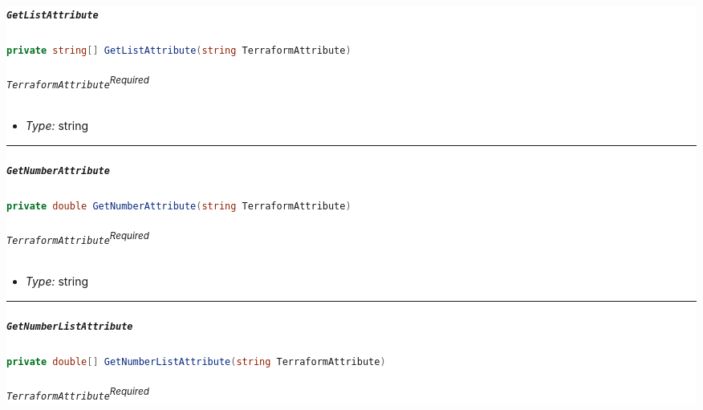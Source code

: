
##### `GetListAttribute` <a name="GetListAttribute" id="rhizo-co-terraform-provider-oci.dataOciDatabaseAutonomousVmClusterResourceUsage.DataOciDatabaseAutonomousVmClusterResourceUsageAutonomousVmResourceUsageAutonomousContainerDatabaseUsageOutputReference.getListAttribute"></a>

```csharp
private string[] GetListAttribute(string TerraformAttribute)
```

###### `TerraformAttribute`<sup>Required</sup> <a name="TerraformAttribute" id="rhizo-co-terraform-provider-oci.dataOciDatabaseAutonomousVmClusterResourceUsage.DataOciDatabaseAutonomousVmClusterResourceUsageAutonomousVmResourceUsageAutonomousContainerDatabaseUsageOutputReference.getListAttribute.parameter.terraformAttribute"></a>

- *Type:* string

---

##### `GetNumberAttribute` <a name="GetNumberAttribute" id="rhizo-co-terraform-provider-oci.dataOciDatabaseAutonomousVmClusterResourceUsage.DataOciDatabaseAutonomousVmClusterResourceUsageAutonomousVmResourceUsageAutonomousContainerDatabaseUsageOutputReference.getNumberAttribute"></a>

```csharp
private double GetNumberAttribute(string TerraformAttribute)
```

###### `TerraformAttribute`<sup>Required</sup> <a name="TerraformAttribute" id="rhizo-co-terraform-provider-oci.dataOciDatabaseAutonomousVmClusterResourceUsage.DataOciDatabaseAutonomousVmClusterResourceUsageAutonomousVmResourceUsageAutonomousContainerDatabaseUsageOutputReference.getNumberAttribute.parameter.terraformAttribute"></a>

- *Type:* string

---

##### `GetNumberListAttribute` <a name="GetNumberListAttribute" id="rhizo-co-terraform-provider-oci.dataOciDatabaseAutonomousVmClusterResourceUsage.DataOciDatabaseAutonomousVmClusterResourceUsageAutonomousVmResourceUsageAutonomousContainerDatabaseUsageOutputReference.getNumberListAttribute"></a>

```csharp
private double[] GetNumberListAttribute(string TerraformAttribute)
```

###### `TerraformAttribute`<sup>Required</sup> <a name="TerraformAttribute" id="rhizo-co-terraform-provider-oci.dataOciDatabaseAutonomousVmClusterResourceUsage.DataOciDatabaseAutonomousVmClusterResourceUsageAutonomousVmResourceUsageAutonomousContainerDatabaseUsageOutputReference.getNumberListAttribute.parameter.terraformAttribute"></a>
